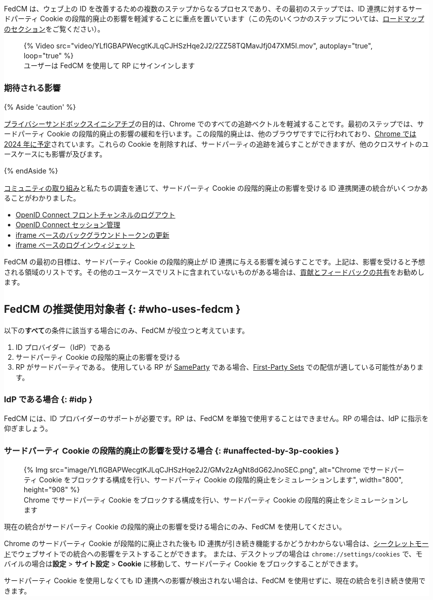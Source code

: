 FedCM は、ウェブ上の ID を改善するための複数のステップからなるプロセスであり、その最初のステップでは、ID 連携に対するサードパーティ Cookie の段階的廃止の影響を軽減することに重点を置いています（この先のいくつかのステップについては、[ロードマップのセクション](#roadmap)をご覧ください）。

<figure class="screenshot">{% Video src="video/YLflGBAPWecgtKJLqCJHSzHqe2J2/2ZZ58TQMavJfj047XM5I.mov", autoplay="true", loop="true" %} <figcaption>ユーザーは FedCM を使用して RP にサインインします</figcaption></figure>

### 期待される影響

{% Aside 'caution' %}

[プライバシーサンドボックスイニシアチブ](https://privacysandbox.com/)の目的は、Chrome でのすべての追跡ベクトルを軽減することです。最初のステップでは、サードパーティ Cookie の段階的廃止の影響の緩和を行います。この段階的廃止は、他のブラウザですでに行われており、[Chrome では 2024 年に予定](https://blog.google/products/chrome/update-testing-privacy-sandbox-web/)されています。これらの Cookie を削除すれば、サードパーティの追跡を減らすことができますが、他のクロスサイトのユースケースにも影響が及びます。

{% endAside %}

[コミュニティの取り組み](https://github.com/fedidcg/use-case-library/wiki/Primitives-by-Use-Case)と私たちの調査を通じて、サードパーティ Cookie の段階的廃止の影響を受ける ID 連携関連の統合がいくつかあることがわかりました。

- [OpenID Connect フロントチャンネルのログアウト](https://openid.net/specs/openid-connect-frontchannel-1_0.html)
- [OpenID Connect セッション管理](https://openid.net/specs/openid-connect-session-1_0.html)
- [iframe ベースのバックグラウンドトークンの更新](https://github.com/fedidcg/use-case-library/issues/10)
- [iframe ベースのログインウィジェット](https://github.com/fedidcg/use-case-library/issues/12)

FedCM の最初の目標は、サードパーティ Cookie の段階的廃止が ID 連携に与える影響を減らすことです。上記は、影響を受けると予想される領域のリストです。その他のユースケースでリストに含まれていないものがある場合は、[貢献とフィードバックの共有](#share-feedback)をお勧めします。

## FedCM の推奨使用対象者 {: #who-uses-fedcm }

以下の**すべて**の条件に該当する場合にのみ、FedCM が役立つと考えています。

1. ID プロバイダー（IdP）である
2. サードパーティ Cookie の段階的廃止の影響を受ける
3. RP がサードパーティである。 使用している RP が [SameParty](/blog/first-party-sets-sameparty/) である場合、[First-Party Sets](/docs/privacy-sandbox/first-party-sets/) での配信が適している可能性があります。

### IdP である場合 {: #idp }

FedCM には、ID プロバイダーのサポートが必要です。RP は、FedCM を単独で使用することはできません。RP の場合は、IdP に指示を仰ぎましょう。

### サードパーティ Cookie の段階的廃止の影響を受ける場合 {: #unaffected-by-3p-cookies }

<figure class="float-right"> {%    Img src="image/YLflGBAPWecgtKJLqCJHSzHqe2J2/GMv2zAgNt8dG62JnoSEC.png", alt="Chrome でサードパーティ Cookie をブロックする構成を行い、サードパーティ Cookie の段階的廃止をシミュレーションします", width="800", height="908" %}    <figcaption>Chrome でサードパーティ Cookie をブロックする構成を行い、サードパーティ Cookie の段階的廃止をシミュレーションします</figcaption> </figure>

現在の統合がサードパーティ Cookie の段階的廃止の影響を受ける場合にのみ、FedCM を使用してください。

Chrome のサードパーティ Cookie が段階的に廃止された後も ID 連携が引き続き機能するかどうかわからない場合は、[シークレットモード](https://support.google.com/chrome/answer/95464)でウェブサイトでの統合への影響をテストすることができます。 または、デスクトップの場合は `chrome://settings/cookies` で、モバイルの場合は**設定** &gt; **サイト設定** &gt; **Cookie** に移動して、サードパーティ Cookie をブロックすることができます。

サードパーティ Cookie を使用しなくても ID 連携への影響が検出されない場合は、FedCM を使用せずに、現在の統合を引き続き使用できます。
